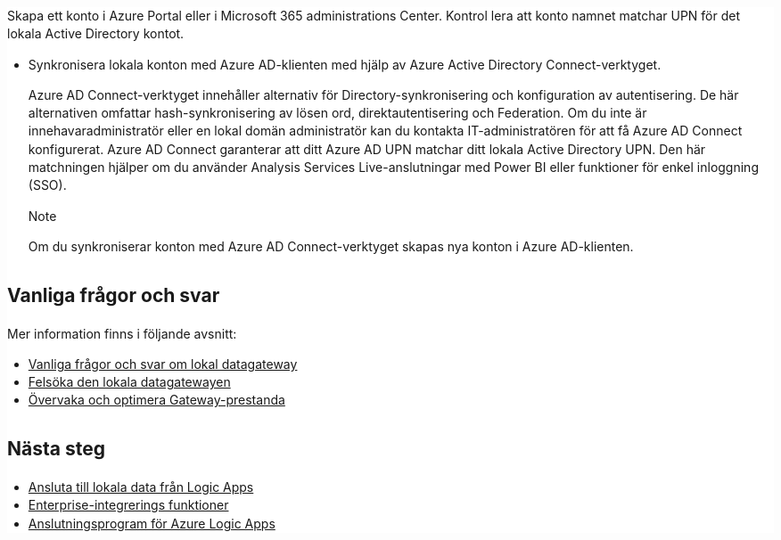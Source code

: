   Skapa ett konto i Azure Portal eller i Microsoft 365 administrations Center. Kontrol lera att konto namnet matchar UPN för det lokala Active Directory kontot.

* Synkronisera lokala konton med Azure AD-klienten med hjälp av Azure Active Directory Connect-verktyget.

  Azure AD Connect-verktyget innehåller alternativ för Directory-synkronisering och konfiguration av autentisering. De här alternativen omfattar hash-synkronisering av lösen ord, direktautentisering och Federation. Om du inte är innehavaradministratör eller en lokal domän administratör kan du kontakta IT-administratören för att få Azure AD Connect konfigurerat. Azure AD Connect garanterar att ditt Azure AD UPN matchar ditt lokala Active Directory UPN. Den här matchningen hjälper om du använder Analysis Services Live-anslutningar med Power BI eller funktioner för enkel inloggning (SSO).

  > [!NOTE]
  > Om du synkroniserar konton med Azure AD Connect-verktyget skapas nya konton i Azure AD-klienten.

<a name="faq"></a>

## <a name="faq-and-troubleshooting"></a>Vanliga frågor och svar

Mer information finns i följande avsnitt:

* [Vanliga frågor och svar om lokal datagateway](https://docs.microsoft.com/data-integration/gateway/service-gateway-onprem-faq)
* [Felsöka den lokala datagatewayen](https://docs.microsoft.com/data-integration/gateway/service-gateway-tshoot)
* [Övervaka och optimera Gateway-prestanda](https://docs.microsoft.com/data-integration/gateway/service-gateway-performance)

## <a name="next-steps"></a>Nästa steg

* [Ansluta till lokala data från Logic Apps](../logic-apps/logic-apps-gateway-connection.md)
* [Enterprise-integrerings funktioner](../logic-apps/logic-apps-enterprise-integration-overview.md)
* [Anslutningsprogram för Azure Logic Apps](../connectors/apis-list.md)
